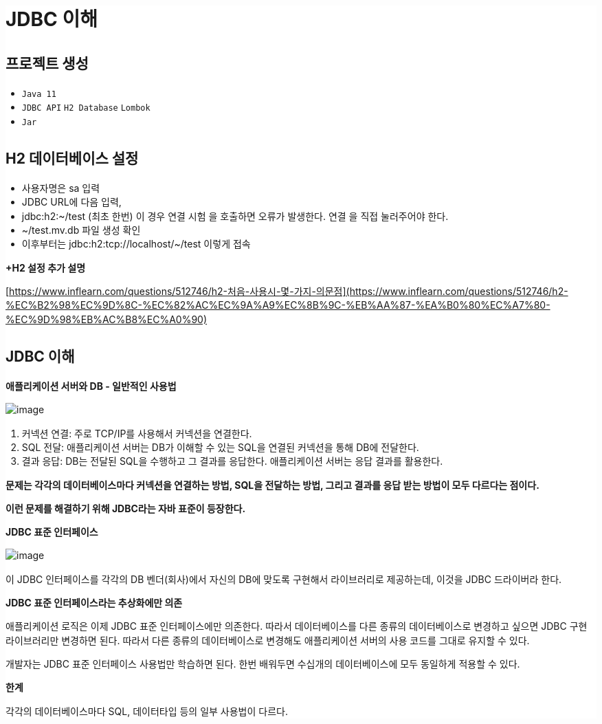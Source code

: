 # JDBC 이해

## 프로젝트 생성

- `Java 11`
- `JDBC API` `H2 Database` `Lombok`
- `Jar`

## **H2 데이터베이스 설정**

- 사용자명은 sa 입력
- JDBC URL에 다음 입력,
- jdbc:h2:~/test (최초 한번) 이 경우 연결 시험 을 호출하면 오류가 발생한다. 연결 을 직접 눌러주어야 한다.
- ~/test.mv.db 파일 생성 확인
- 이후부터는 jdbc:h2:tcp://localhost/~/test 이렇게 접속

**+H2 설정 추가 설명**

[https://www.inflearn.com/questions/512746/h2-처음-사용시-몇-가지-의문점](https://www.inflearn.com/questions/512746/h2-%EC%B2%98%EC%9D%8C-%EC%82%AC%EC%9A%A9%EC%8B%9C-%EB%AA%87-%EA%B0%80%EC%A7%80-%EC%9D%98%EB%AC%B8%EC%A0%90)

## JDBC 이해

**애플리케이션 서버와 DB - 일반적인 사용법**

![image](https://user-images.githubusercontent.com/106286686/209949241-553a9e23-ddd9-40ab-9995-7361ffe6ba84.png)

1. 커넥션 연결: 주로 TCP/IP를 사용해서 커넥션을 연결한다.
2. SQL 전달: 애플리케이션 서버는 DB가 이해할 수 있는 SQL을 연결된 커넥션을 통해 DB에 전달한다.
3. 결과 응답: DB는 전달된 SQL을 수행하고 그 결과를 응답한다. 애플리케이션 서버는 응답 결과를 활용한다.

**문제는 각각의 데이터베이스마다 커넥션을 연결하는 방법, SQL을 전달하는 방법, 그리고 결과를 응답 받는 방법이 모두 다르다는 점이다.**

**이런 문제를 해결하기 위해 JDBC라는 자바 표준이 등장한다.**

**JDBC 표준 인터페이스**

![image](https://user-images.githubusercontent.com/106286686/209949282-cfbfeb2d-e4f1-44da-9b10-cf4700f92323.png)

이 JDBC 인터페이스를 각각의 DB 벤더(회사)에서 자신의 DB에 맞도록 구현해서 라이브러리로 제공하는데, 이것을 JDBC 드라이버라 한다.

**JDBC 표준 인터페이스라는 추상화에만 의존**

애플리케이션 로직은 이제 JDBC 표준 인터페이스에만 의존한다. 따라서 데이터베이스를 다른 종류의 데이터베이스로 변경하고 싶으면 JDBC 구현 라이브러리만 변경하면 된다. 따라서 다른 종류의
데이터베이스로 변경해도 애플리케이션 서버의 사용 코드를 그대로 유지할 수 있다.

개발자는 JDBC 표준 인터페이스 사용법만 학습하면 된다. 한번 배워두면 수십개의 데이터베이스에
모두 동일하게 적용할 수 있다.

**한계**

각각의 데이터베이스마다 SQL, 데이터타입 등의 일부 사용법이 다르다. 
